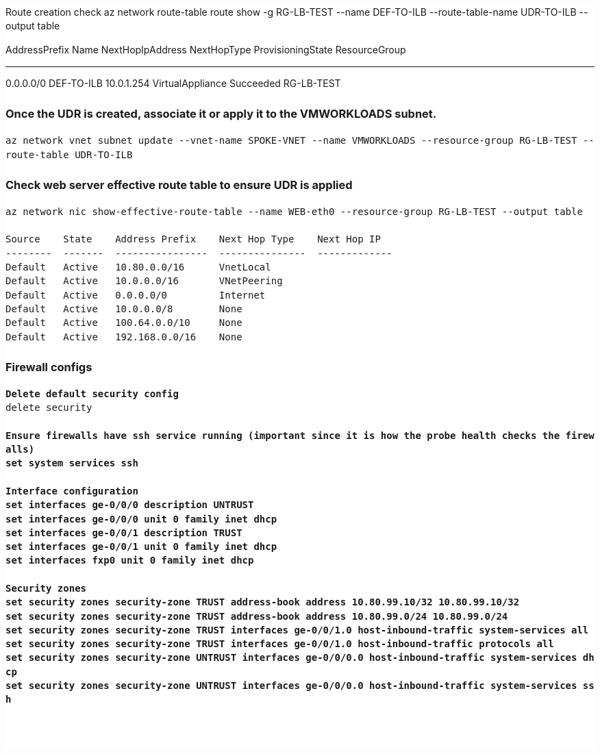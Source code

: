 Route creation check
az network route-table route show -g RG-LB-TEST --name DEF-TO-ILB --route-table-name UDR-TO-ILB --output table

AddressPrefix    Name        NextHopIpAddress    NextHopType       ProvisioningState    ResourceGroup
---------------  ----------  ------------------  ----------------  -------------------  ---------------
0.0.0.0/0        DEF-TO-ILB  10.0.1.254          VirtualAppliance  Succeeded            RG-LB-TEST

</pre>

### Once the UDR is created, associate it or apply it to the VMWORKLOADS subnet.
<pre lang= >
az network vnet subnet update --vnet-name SPOKE-VNET --name VMWORKLOADS --resource-group RG-LB-TEST --route-table UDR-TO-ILB
</pre>

### Check web server effective route table to ensure UDR is applied
<pre lang= >
az network nic show-effective-route-table --name WEB-eth0 --resource-group RG-LB-TEST --output table

Source    State    Address Prefix    Next Hop Type    Next Hop IP
--------  -------  ----------------  ---------------  -------------
Default   Active   10.80.0.0/16      VnetLocal
Default   Active   10.0.0.0/16       VNetPeering
Default   Active   0.0.0.0/0         Internet
Default   Active   10.0.0.0/8        None
Default   Active   100.64.0.0/10     None
Default   Active   192.168.0.0/16    None
</pre>


### Firewall configs
<pre lang= >
<b>Delete default security config</b>
delete security

<b>Ensure firewalls have ssh service running (important since it is how the probe health checks the firewalls)
set system services ssh

<b>Interface configuration</b>
set interfaces ge-0/0/0 description UNTRUST
set interfaces ge-0/0/0 unit 0 family inet dhcp
set interfaces ge-0/0/1 description TRUST
set interfaces ge-0/0/1 unit 0 family inet dhcp
set interfaces fxp0 unit 0 family inet dhcp

<b>Security zones</b>
set security zones security-zone TRUST address-book address 10.80.99.10/32 10.80.99.10/32
set security zones security-zone TRUST address-book address 10.80.99.0/24 10.80.99.0/24
set security zones security-zone TRUST interfaces ge-0/0/1.0 host-inbound-traffic system-services all
set security zones security-zone TRUST interfaces ge-0/0/1.0 host-inbound-traffic protocols all
set security zones security-zone UNTRUST interfaces ge-0/0/0.0 host-inbound-traffic system-services dhcp
set security zones security-zone UNTRUST interfaces ge-0/0/0.0 host-inbound-traffic system-services ssh
